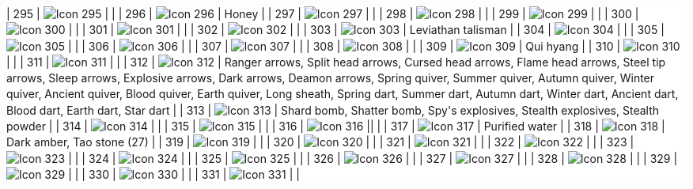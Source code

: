 | 295 | ![Icon 295](./icons/0295.png) |  |
| 296 | ![Icon 296](./icons/0296.png) | Honey |
| 297 | ![Icon 297](./icons/0297.png) |  |
| 298 | ![Icon 298](./icons/0298.png) |  |
| 299 | ![Icon 299](./icons/0299.png) |  |
| 300 | ![Icon 300](./icons/0300.png) |  |
| 301 | ![Icon 301](./icons/0301.png) |  |
| 302 | ![Icon 302](./icons/0302.png) |  |
| 303 | ![Icon 303](./icons/0303.png) | Leviathan talisman |
| 304 | ![Icon 304](./icons/0304.png) |  |
| 305 | ![Icon 305](./icons/0305.png) |  |
| 306 | ![Icon 306](./icons/0306.png) |  |
| 307 | ![Icon 307](./icons/0307.png) |  |
| 308 | ![Icon 308](./icons/0308.png) |  |
| 309 | ![Icon 309](./icons/0309.png) | Qui hyang |
| 310 | ![Icon 310](./icons/0310.png) |  |
| 311 | ![Icon 311](./icons/0311.png) |  |
| 312 | ![Icon 312](./icons/0312.png) | Ranger arrows, Split head arrows, Cursed head arrows, Flame head arrows, Steel tip arrows, Sleep arrows, Explosive arrows, Dark arrows, Deamon arrows, Spring quiver, Summer quiver, Autumn quiver, Winter quiver, Ancient quiver, Blood quiver, Earth quiver, Long sheath, Spring dart, Summer dart, Autumn dart, Winter dart, Ancient dart, Blood dart, Earth dart, Star dart |
| 313 | ![Icon 313](./icons/0313.png) | Shard bomb, Shatter bomb, Spy's explosives, Stealth explosives, Stealth powder |
| 314 | ![Icon 314](./icons/0314.png) |  |
| 315 | ![Icon 315](./icons/0315.png) |  |
| 316 | ![Icon 316](./icons/0316.png) ||  |
| 317 | ![Icon 317](./icons/0317.png) | Purified water |
| 318 | ![Icon 318](./icons/0318.png) | Dark amber, Tao stone (27) |
| 319 | ![Icon 319](./icons/0319.png) |  |
| 320 | ![Icon 320](./icons/0320.png) |  |
| 321 | ![Icon 321](./icons/0321.png) |  |
| 322 | ![Icon 322](./icons/0322.png) |  |
| 323 | ![Icon 323](./icons/0323.png) |  |
| 324 | ![Icon 324](./icons/0324.png) |  |
| 325 | ![Icon 325](./icons/0325.png) |  |
| 326 | ![Icon 326](./icons/0326.png) |  |
| 327 | ![Icon 327](./icons/0327.png) |  |
| 328 | ![Icon 328](./icons/0328.png) |  |
| 329 | ![Icon 329](./icons/0329.png) |  |
| 330 | ![Icon 330](./icons/0330.png) |  |
| 331 | ![Icon 331](./icons/0331.png) |  |